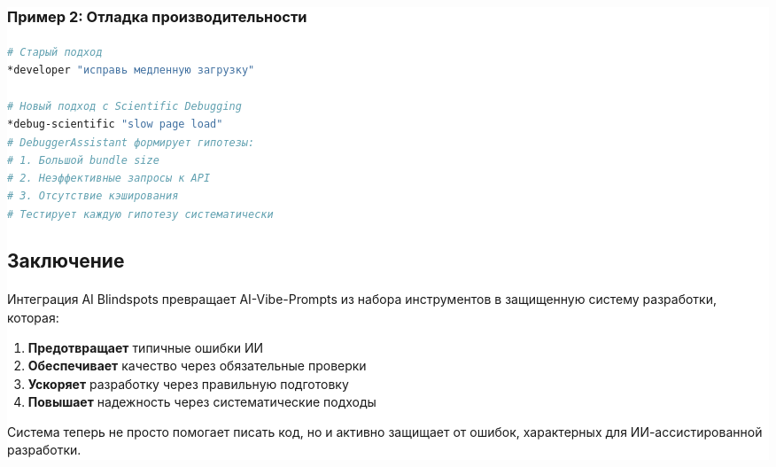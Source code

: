 ### Пример 2: Отладка производительности
```bash
# Старый подход
*developer "исправь медленную загрузку"

# Новый подход с Scientific Debugging
*debug-scientific "slow page load"
# DebuggerAssistant формирует гипотезы:
# 1. Большой bundle size
# 2. Неэффективные запросы к API
# 3. Отсутствие кэширования
# Тестирует каждую гипотезу систематически
```

## Заключение

Интеграция AI Blindspots превращает AI-Vibe-Prompts из набора инструментов в защищенную систему разработки, которая:

1. **Предотвращает** типичные ошибки ИИ
2. **Обеспечивает** качество через обязательные проверки
3. **Ускоряет** разработку через правильную подготовку
4. **Повышает** надежность через систематические подходы

Система теперь не просто помогает писать код, но и активно защищает от ошибок, характерных для ИИ-ассистированной разработки.